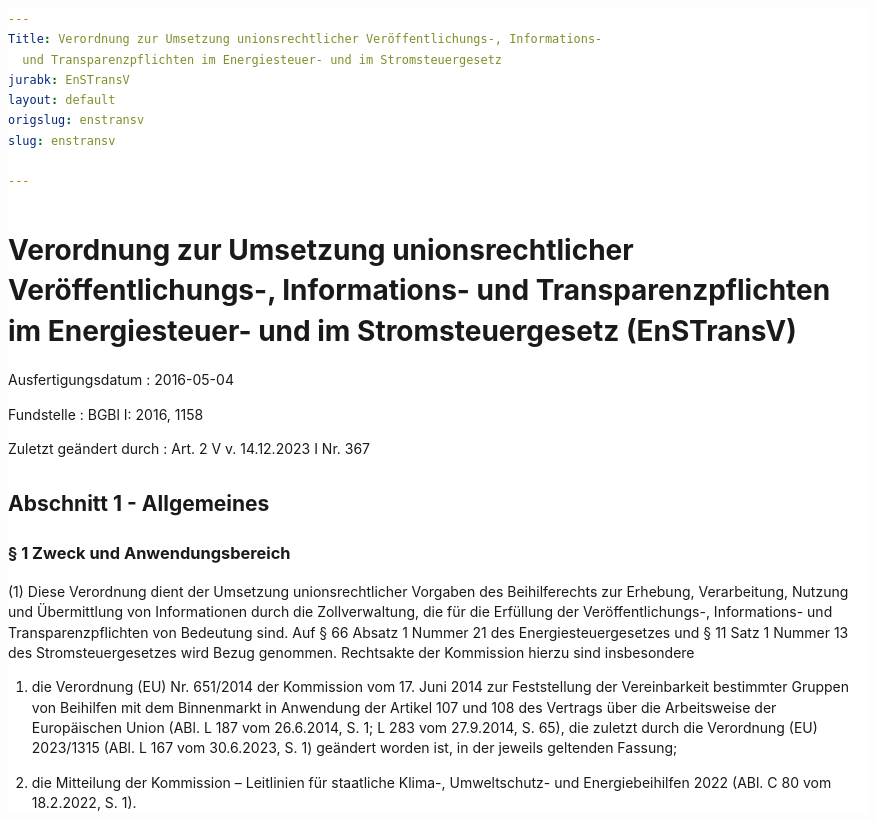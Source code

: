 ```yaml
---
Title: Verordnung zur Umsetzung unionsrechtlicher Veröffentlichungs-, Informations-
  und Transparenzpflichten im Energiesteuer- und im Stromsteuergesetz
jurabk: EnSTransV
layout: default
origslug: enstransv
slug: enstransv

---
```


# Verordnung zur Umsetzung unionsrechtlicher Veröffentlichungs-, Informations- und Transparenzpflichten im Energiesteuer- und im Stromsteuergesetz (EnSTransV)

Ausfertigungsdatum
:   2016-05-04

Fundstelle
:   BGBl I: 2016, 1158

Zuletzt geändert durch
:   Art. 2 V v. 14.12.2023 I Nr. 367


## Abschnitt 1 - Allgemeines


### § 1 Zweck und Anwendungsbereich

(1) Diese Verordnung dient der Umsetzung unionsrechtlicher Vorgaben
des Beihilferechts zur Erhebung, Verarbeitung, Nutzung und
Übermittlung von Informationen durch die Zollverwaltung, die für die
Erfüllung der Veröffentlichungs-, Informations- und
Transparenzpflichten von Bedeutung sind. Auf § 66 Absatz 1 Nummer 21
des Energiesteuergesetzes und § 11 Satz 1 Nummer 13 des
Stromsteuergesetzes wird Bezug genommen. Rechtsakte der Kommission
hierzu sind insbesondere

1.  die Verordnung (EU) Nr. 651/2014 der Kommission vom 17. Juni 2014 zur
    Feststellung der Vereinbarkeit bestimmter Gruppen von Beihilfen mit
    dem Binnenmarkt in Anwendung der Artikel 107 und 108 des Vertrags über
    die Arbeitsweise der Europäischen Union (ABl. L 187 vom 26.6.2014, S.
    1; L 283 vom 27.9.2014, S. 65), die zuletzt durch die Verordnung (EU)
    2023/1315 (ABl. L 167 vom 30.6.2023, S. 1) geändert worden ist, in der
    jeweils geltenden Fassung;


2.  die Mitteilung der Kommission – Leitlinien für staatliche Klima-,
    Umweltschutz- und Energiebeihilfen 2022 (ABl. C 80 vom 18.2.2022, S.
    1).
